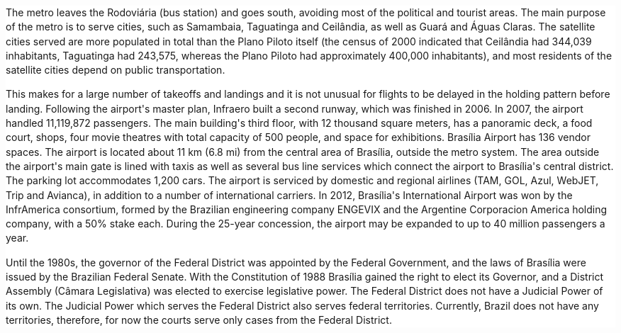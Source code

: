 The metro leaves the Rodoviária (bus station) and goes south, avoiding most of the political and tourist areas. The main purpose of the metro is to serve cities, such as Samambaia, Taguatinga and Ceilândia, as well as Guará and Águas Claras. The satellite cities served are more populated in total than the Plano Piloto itself (the census of 2000 indicated that Ceilândia had 344,039 inhabitants, Taguatinga had 243,575, whereas the Plano Piloto had approximately 400,000 inhabitants), and most residents of the satellite cities depend on public transportation.

This makes for a large number of takeoffs and landings and it is not unusual for flights to be delayed in the holding pattern before landing. Following the airport's master plan, Infraero built a second runway, which was finished in 2006. In 2007, the airport handled 11,119,872 passengers. The main building's third floor, with 12 thousand square meters, has a panoramic deck, a food court, shops, four movie theatres with total capacity of 500 people, and space for exhibitions. Brasília Airport has 136 vendor spaces. The airport is located about 11 km (6.8 mi) from the central area of Brasília, outside the metro system. The area outside the airport's main gate is lined with taxis as well as several bus line services which connect the airport to Brasília's central district. The parking lot accommodates 1,200 cars. The airport is serviced by domestic and regional airlines (TAM, GOL, Azul, WebJET, Trip and Avianca), in addition to a number of international carriers. In 2012, Brasília's International Airport was won by the InfrAmerica consortium, formed by the Brazilian engineering company ENGEVIX and the Argentine Corporacion America holding company, with a 50% stake each. During the 25-year concession, the airport may be expanded to up to 40 million passengers a year.

Until the 1980s, the governor of the Federal District was appointed by the Federal Government, and the laws of Brasília were issued by the Brazilian Federal Senate. With the Constitution of 1988 Brasília gained the right to elect its Governor, and a District Assembly (Câmara Legislativa) was elected to exercise legislative power. The Federal District does not have a Judicial Power of its own. The Judicial Power which serves the Federal District also serves federal territories. Currently, Brazil does not have any territories, therefore, for now the courts serve only cases from the Federal District.